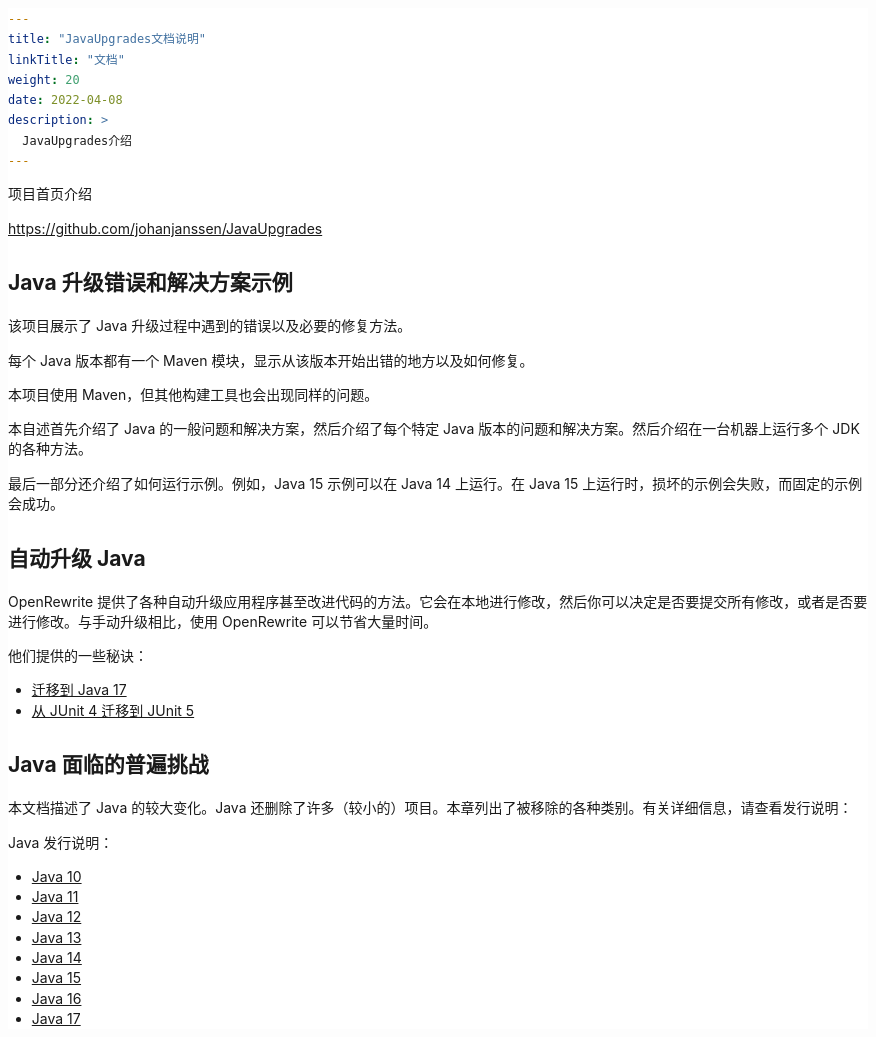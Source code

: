 ```yaml
---
title: "JavaUpgrades文档说明"
linkTitle: "文档"
weight: 20
date: 2022-04-08
description: >
  JavaUpgrades介绍
---
```




项目首页介绍

https://github.com/johanjanssen/JavaUpgrades

## Java 升级错误和解决方案示例

该项目展示了 Java 升级过程中遇到的错误以及必要的修复方法。

每个 Java 版本都有一个 Maven 模块，显示从该版本开始出错的地方以及如何修复。

本项目使用 Maven，但其他构建工具也会出现同样的问题。

本自述首先介绍了 Java 的一般问题和解决方案，然后介绍了每个特定 Java 版本的问题和解决方案。然后介绍在一台机器上运行多个 JDK 的各种方法。

最后一部分还介绍了如何运行示例。例如，Java 15 示例可以在 Java 14 上运行。在 Java 15 上运行时，损坏的示例会失败，而固定的示例会成功。

## 自动升级 Java

OpenRewrite 提供了各种自动升级应用程序甚至改进代码的方法。它会在本地进行修改，然后你可以决定是否要提交所有修改，或者是否要进行修改。与手动升级相比，使用 OpenRewrite 可以节省大量时间。

他们提供的一些秘诀：

- [迁移到 Java 17](https://docs.openrewrite.org/running-recipes/popular-recipe-guides/migrate-to-java-17)
- [从 JUnit 4 迁移到 JUnit 5](https://docs.openrewrite.org/running-recipes/popular-recipe-guides/migrate-from-junit-4-to-junit-5)

## Java 面临的普遍挑战

本文档描述了 Java 的较大变化。Java 还删除了许多（较小的）项目。本章列出了被移除的各种类别。有关详细信息，请查看发行说明：

Java 发行说明：

- [Java 10](https://www.oracle.com/java/technologies/javase/10-relnote-issues.html)
- [Java 11](https://www.oracle.com/java/technologies/javase/11-relnote-issues.html)
- [Java 12](https://www.oracle.com/java/technologies/javase/12-relnote-issues.html)
- [Java 13](https://www.oracle.com/java/technologies/javase/13-relnote-issues.html)
- [Java 14](https://www.oracle.com/java/technologies/javase/14-relnote-issues.html)
- [Java 15](https://www.oracle.com/java/technologies/javase/15-relnote-issues.html)
- [Java 16](https://www.oracle.com/java/technologies/javase/16-relnote-issues.html)
- [Java 17](https://www.oracle.com/java/technologies/javase/17-relnote-issues.html)
